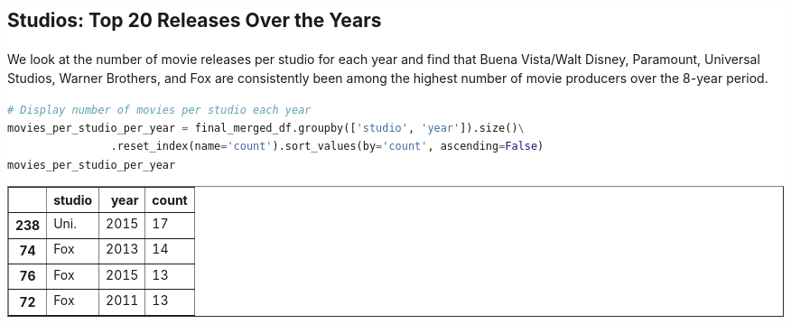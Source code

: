     


## Studios: Top 20 Releases Over the Years

We look at the number of movie releases per studio for each year and find that Buena Vista/Walt Disney, Paramount, Universal Studios, Warner Brothers, and Fox are consistently been among the highest number of movie producers over the 8-year period.


```python
# Display number of movies per studio each year
movies_per_studio_per_year = final_merged_df.groupby(['studio', 'year']).size()\
                .reset_index(name='count').sort_values(by='count', ascending=False)
movies_per_studio_per_year
```




<div>
<style scoped>
    .dataframe tbody tr th:only-of-type {
        vertical-align: middle;
    }

    .dataframe tbody tr th {
        vertical-align: top;
    }

    .dataframe thead th {
        text-align: right;
    }
</style>
<table border="1" class="dataframe">
  <thead>
    <tr style="text-align: right;">
      <th></th>
      <th>studio</th>
      <th>year</th>
      <th>count</th>
    </tr>
  </thead>
  <tbody>
    <tr>
      <th>238</th>
      <td>Uni.</td>
      <td>2015</td>
      <td>17</td>
    </tr>
    <tr>
      <th>74</th>
      <td>Fox</td>
      <td>2013</td>
      <td>14</td>
    </tr>
    <tr>
      <th>76</th>
      <td>Fox</td>
      <td>2015</td>
      <td>13</td>
    </tr>
    <tr>
      <th>72</th>
      <td>Fox</td>
      <td>2011</td>
      <td>13</td>
    </tr>